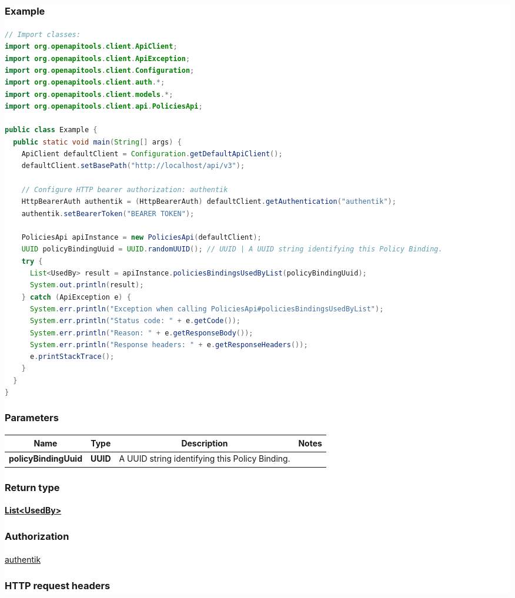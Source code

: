 ### Example
```java
// Import classes:
import org.openapitools.client.ApiClient;
import org.openapitools.client.ApiException;
import org.openapitools.client.Configuration;
import org.openapitools.client.auth.*;
import org.openapitools.client.models.*;
import org.openapitools.client.api.PoliciesApi;

public class Example {
  public static void main(String[] args) {
    ApiClient defaultClient = Configuration.getDefaultApiClient();
    defaultClient.setBasePath("http://localhost/api/v3");
    
    // Configure HTTP bearer authorization: authentik
    HttpBearerAuth authentik = (HttpBearerAuth) defaultClient.getAuthentication("authentik");
    authentik.setBearerToken("BEARER TOKEN");

    PoliciesApi apiInstance = new PoliciesApi(defaultClient);
    UUID policyBindingUuid = UUID.randomUUID(); // UUID | A UUID string identifying this Policy Binding.
    try {
      List<UsedBy> result = apiInstance.policiesBindingsUsedByList(policyBindingUuid);
      System.out.println(result);
    } catch (ApiException e) {
      System.err.println("Exception when calling PoliciesApi#policiesBindingsUsedByList");
      System.err.println("Status code: " + e.getCode());
      System.err.println("Reason: " + e.getResponseBody());
      System.err.println("Response headers: " + e.getResponseHeaders());
      e.printStackTrace();
    }
  }
}
```

### Parameters

| Name | Type | Description  | Notes |
|------------- | ------------- | ------------- | -------------|
| **policyBindingUuid** | **UUID**| A UUID string identifying this Policy Binding. | |

### Return type

[**List&lt;UsedBy&gt;**](UsedBy.md)

### Authorization

[authentik](../README.md#authentik)

### HTTP request headers
